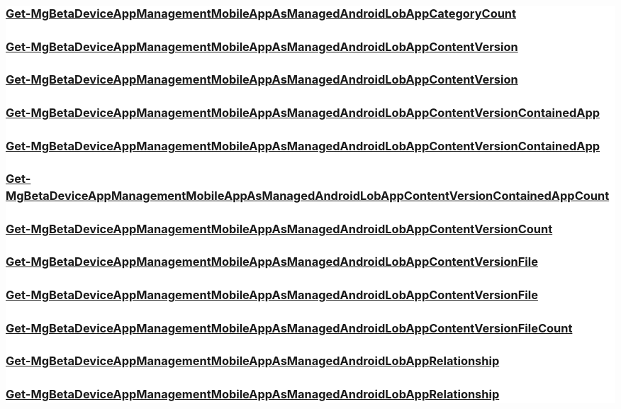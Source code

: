 ### [Get-MgBetaDeviceAppManagementMobileAppAsManagedAndroidLobAppCategoryCount](Get-MgBetaDeviceAppManagementMobileAppAsManagedAndroidLobAppCategoryCount.md)

### [Get-MgBetaDeviceAppManagementMobileAppAsManagedAndroidLobAppContentVersion](Get-MgBetaDeviceAppManagementMobileAppAsManagedAndroidLobAppContentVersion.md)

### [Get-MgBetaDeviceAppManagementMobileAppAsManagedAndroidLobAppContentVersion](Get-MgBetaDeviceAppManagementMobileAppAsManagedAndroidLobAppContentVersion.md)

### [Get-MgBetaDeviceAppManagementMobileAppAsManagedAndroidLobAppContentVersionContainedApp](Get-MgBetaDeviceAppManagementMobileAppAsManagedAndroidLobAppContentVersionContainedApp.md)

### [Get-MgBetaDeviceAppManagementMobileAppAsManagedAndroidLobAppContentVersionContainedApp](Get-MgBetaDeviceAppManagementMobileAppAsManagedAndroidLobAppContentVersionContainedApp.md)

### [Get-MgBetaDeviceAppManagementMobileAppAsManagedAndroidLobAppContentVersionContainedAppCount](Get-MgBetaDeviceAppManagementMobileAppAsManagedAndroidLobAppContentVersionContainedAppCount.md)

### [Get-MgBetaDeviceAppManagementMobileAppAsManagedAndroidLobAppContentVersionCount](Get-MgBetaDeviceAppManagementMobileAppAsManagedAndroidLobAppContentVersionCount.md)

### [Get-MgBetaDeviceAppManagementMobileAppAsManagedAndroidLobAppContentVersionFile](Get-MgBetaDeviceAppManagementMobileAppAsManagedAndroidLobAppContentVersionFile.md)

### [Get-MgBetaDeviceAppManagementMobileAppAsManagedAndroidLobAppContentVersionFile](Get-MgBetaDeviceAppManagementMobileAppAsManagedAndroidLobAppContentVersionFile.md)

### [Get-MgBetaDeviceAppManagementMobileAppAsManagedAndroidLobAppContentVersionFileCount](Get-MgBetaDeviceAppManagementMobileAppAsManagedAndroidLobAppContentVersionFileCount.md)

### [Get-MgBetaDeviceAppManagementMobileAppAsManagedAndroidLobAppRelationship](Get-MgBetaDeviceAppManagementMobileAppAsManagedAndroidLobAppRelationship.md)

### [Get-MgBetaDeviceAppManagementMobileAppAsManagedAndroidLobAppRelationship](Get-MgBetaDeviceAppManagementMobileAppAsManagedAndroidLobAppRelationship.md)
